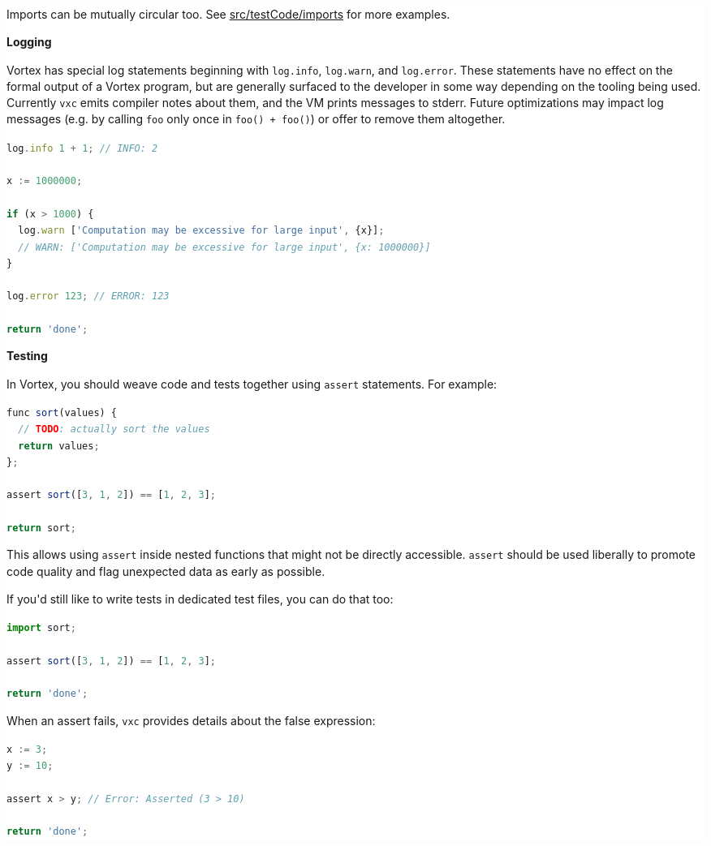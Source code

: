 Imports can be mutually circular too. See [src/testCode/imports](src/testCode/imports) for more examples.

**Logging**

Vortex has special log statements beginning with `log.info`, `log.warn`, and `log.error`. These statements have no effect on the formal output of a Vortex program, but are generally surfaced to the developer in some way depending on the tooling being used. Currently `vxc` emits compiler notes about them, and the VM prints messages to stderr. Future optimizations may impact log messages (e.g. by calling `foo` only once in `foo() + foo()`) or offer to remove them altogether.

```js
log.info 1 + 1; // INFO: 2

x := 1000000;

if (x > 1000) {
  log.warn ['Computation may be excessive for large input', {x}];
  // WARN: ['Computation may be excessive for large input', {x: 1000000}]
}

log.error 123; // ERROR: 123

return 'done';
```

**Testing**

In Vortex, you should weave code and tests together using `assert` statements. For example:

```js
func sort(values) {
  // TODO: actually sort the values
  return values;
};

assert sort([3, 1, 2]) == [1, 2, 3];

return sort;
```

This allows using `assert` inside nested functions that might not be directly accessible. `assert` should be used liberally to promote code quality and flag unexpected data as early as possible.

If you'd still like to write tests in dedicated test files, you can do that too:

```js
import sort;

assert sort([3, 1, 2]) == [1, 2, 3];

return 'done';
```

When an assert fails, `vxc` provides details about the false expression:

```js
x := 3;
y := 10;

assert x > y; // Error: Asserted (3 > 10)

return 'done';
```
